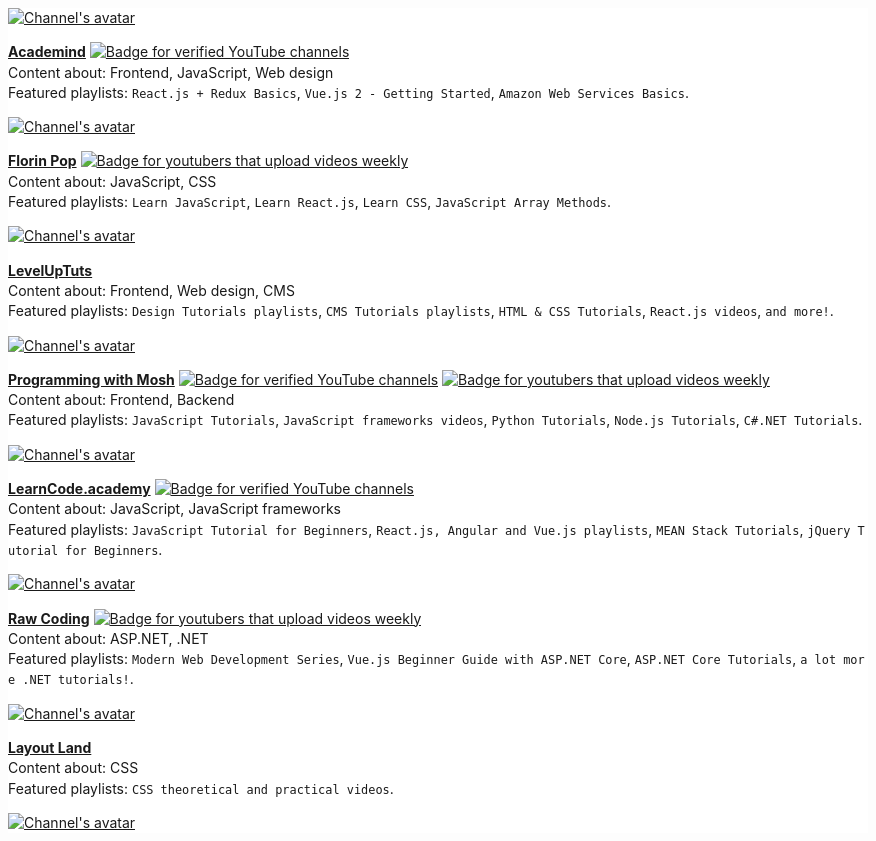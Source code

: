 
[<img src="https://yt3.ggpht.com/a/AATXAJxb_vf1eP6r278YghZIE53tMLh13RCKU6ZSuoTt6w=s288-c-k-c0xffffffff-no-rj-mo" alt="Channel&#39;s avatar" width="94" height="94" />](https://www.youtube.com/c/Academind)

[**Academind**](https://www.youtube.com/c/Academind) [<img src="media/badge-verified.svg" title="Is a verified YouTube channel" alt="Badge for verified YouTube channels" width="16" height="16" />](badges.md#verified-youtube-channel)  
Content about: Frontend, JavaScript, Web design  
Featured playlists: `React.js + Redux Basics`, `Vue.js 2 - Getting Started`, `Amazon Web Services Basics`.  
  

[<img src="https://yt3.ggpht.com/a/AATXAJyTPRJfE-AcekIPpfXRf3fxAMe6Nkobv-oHCgoV=s100-c-k-c0xffffffff-no-rj-mo" alt="Channel&#39;s avatar" width="94" height="94" />](https://www.youtube.com/c/FlorinPop)

[**Florin Pop**](https://www.youtube.com/c/FlorinPop) [<img src="media/badge-weekly.svg" title="Uploads videos weekly" alt="Badge for youtubers that upload videos weekly" width="16" height="16" />](badges.md#weekly-video-upload)  
Content about: JavaScript, CSS  
Featured playlists: `Learn JavaScript`, `Learn React.js`, `Learn CSS`, `JavaScript Array Methods`.  
  

[<img src="https://yt3.ggpht.com/a/AATXAJwuTmBKZD9sTE28x5qOHN_vRCPCP528iQeVqauh=s100-c-k-c0xffffffff-no-rj-mo" alt="Channel&#39;s avatar" width="94" height="94" />](https://www.youtube.com/c/LevelUpTuts)

[**LevelUpTuts**](https://www.youtube.com/c/LevelUpTuts)  
Content about: Frontend, Web design, CMS  
Featured playlists: `Design Tutorials playlists`, `CMS Tutorials playlists`, `HTML & CSS Tutorials`, `React.js videos`, `and more!`.

[<img src="https://yt3.ggpht.com/a/AATXAJymy6xr9_W7GTkPW1ov2OyxzvNCOE-ff1d7VK36Cg=s100-c-k-c0xffffffff-no-rj-mo" alt="Channel&#39;s avatar" width="94" height="94" />](https://www.youtube.com/c/programmingwithmosh)

[**Programming with Mosh**](https://www.youtube.com/c/programmingwithmosh) [<img src="media/badge-verified.svg" title="Is a verified YouTube channel" alt="Badge for verified YouTube channels" width="16" height="16" />](badges.md#verified-youtube-channel) [<img src="media/badge-weekly.svg" title="Uploads videos weekly" alt="Badge for youtubers that upload videos weekly" width="16" height="16" />](badges.md#weekly-video-upload)  
Content about: Frontend, Backend  
Featured playlists: `JavaScript Tutorials`, `JavaScript frameworks videos`, `Python Tutorials`, `Node.js Tutorials`, `C#.NET Tutorials`.

[<img src="https://yt3.ggpht.com/a/AATXAJwXxITlfxKmPX2h2OkLKwxzR-OoCLCxkKmf1Ugs=s100-c-k-c0xffffffff-no-rj-mo" alt="Channel&#39;s avatar" width="94" height="94" />](https://www.youtube.com/c/learncodeacademy)

[**LearnCode.academy**](https://www.youtube.com/c/learncodeacademy) [<img src="media/badge-verified.svg" title="Is a verified YouTube channel" alt="Badge for verified YouTube channels" width="16" height="16" />](badges.md#verified-youtube-channel)  
Content about: JavaScript, JavaScript frameworks  
Featured playlists: `JavaScript Tutorial for Beginners`, `React.js, Angular and Vue.js playlists`, `MEAN Stack Tutorials`, `jQuery Tutorial for Beginners`.

[<img src="https://yt3.ggpht.com/a/AATXAJz7NRo1YgYd8NZDAIglqEPPp82Vf3vXwHeyIaUx=s100-c-k-c0xffffffff-no-rj-mo" alt="Channel&#39;s avatar" width="94" height="94" />](https://www.youtube.com/c/RawCoding)

[**Raw Coding**](https://www.youtube.com/c/RawCoding) [<img src="media/badge-weekly.svg" title="Uploads videos weekly" alt="Badge for youtubers that upload videos weekly" width="16" height="16" />](badges.md#weekly-video-upload)  
Content about: ASP.NET, .NET  
Featured playlists: `Modern Web Development Series`, `Vue.js Beginner Guide with ASP.NET Core`, `ASP.NET Core Tutorials`, `a lot more .NET tutorials!`.

[<img src="https://yt3.ggpht.com/a/AATXAJxuVxCsvMR6SMjZPTk-JBRuI6kX9rUaAfkSM0o7BA=s88-c-k-c0x00ffffff-no-rj" alt="Channel&#39;s avatar" width="94" height="94" />](https://www.youtube.com/c/LayoutLand)

[**Layout Land**](https://www.youtube.com/c/LayoutLand)  
Content about: CSS  
Featured playlists: `CSS theoretical and practical videos`.  
  

[<img src="https://yt3.ggpht.com/a/AATXAJyWnmk6Ql70o3P-x2eHIR01SiiYamhspnAN04zhWA=s100-c-k-c0xffffffff-no-rj-mo" alt="Channel&#39;s avatar" width="94" height="94" />](https://www.youtube.com/c/TheNetNinja)

